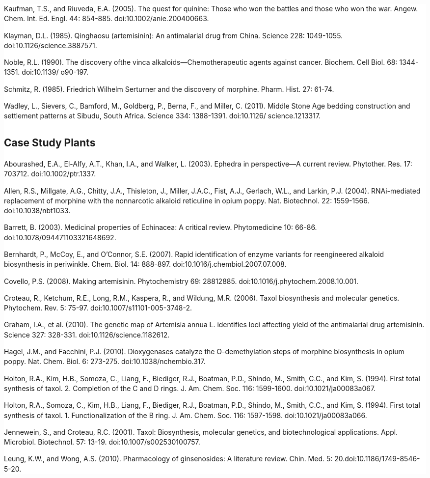Kaufman, T.S., and Riuveda, E.A. (2005). The quest for quinine: Those who won the battles and those who won the war. Angew. Chem. Int. Ed. Engl. 44: 854-885. doi:10.1002/anie.200400663.

Klayman, D.L. (1985). Qinghaosu (artemisinin): An antimalarial drug from China. Science 228: 1049-1055. doi:10.1126/science.3887571.

Noble, R.L. (1990). The discovery ofthe vinca alkaloids—Chemotherapeutic agents against cancer. Biochem. Cell Biol. 68: 1344-1351. doi:10.1139/ o90-197.

Schmitz, R. (1985). Friedrich Wilhelm Serturner and the discovery of morphine. Pharm. Hist. 27: 61-74.

Wadley, L., Sievers, C., Bamford, M., Goldberg, P., Berna, F., and Miller, C. (2011). Middle Stone Age bedding construction and settlement patterns at Sibudu, South Africa. Science 334: 1388-1391. doi:10.1126/ science.1213317.

## Case Study Plants

Abourashed, E.A., El-Alfy, A.T., Khan, I.A., and Walker, L. (2003). Ephedra in perspective—A current review. Phytother. Res. 17: 703712. doi:10.1002/ptr.1337.

Allen, R.S., Millgate, A.G., Chitty, J.A., Thisleton, J., Miller, J.A.C., Fist, A.J., Gerlach, W.L., and Larkin, P.J. (2004). RNAi-mediated replacement of morphine with the nonnarcotic alkaloid reticuline in opium poppy. Nat. Biotechnol. 22: 1559-1566. doi:10.1038/nbt1033.

Barrett, B. (2003). Medicinal properties of Echinacea: A critical review. Phytomedicine 10: 66-86. doi:10.1078/094471103321648692.

Bernhardt, P., McCoy, E., and O’Connor, S.E. (2007). Rapid identification of enzyme variants for reengineered alkaloid biosynthesis in periwinkle. Chem. Biol. 14: 888-897. doi:10.1016/j.chembiol.2007.07.008.

Covello, P.S. (2008). Making artemisinin. Phytochemistry 69: 28812885. doi:10.1016/j.phytochem.2008.10.001.

Croteau, R., Ketchum, R.E., Long, R.M., Kaspera, R., and Wildung, M.R. (2006). Taxol biosynthesis and molecular genetics. Phytochem. Rev. 5: 75-97. doi:10.1007/s11101-005-3748-2.

Graham, I.A., et al. (2010). The genetic map of Artemisia annua L. identifies loci affecting yield of the antimalarial drug artemisinin. Science 327: 328-331. doi:10.1126/science.1182612.

Hagel, J.M., and Facchini, P.J. (2010). Dioxygenases catalyze the O-demethylation steps of morphine biosynthesis in opium poppy. Nat. Chem. Biol. 6: 273-275. doi:10.1038/nchembio.317.

Holton, R.A., Kim, H.B., Somoza, C., Liang, F., Biediger, R.J., Boatman, P.D., Shindo, M., Smith, C.C., and Kim, S. (1994). First total synthesis of taxol. 2. Completion of the C and D rings. J. Am. Chem. Soc. 116: 1599-1600. doi:10.1021/ja00083a067.

Holton, R.A., Somoza, C., Kim, H.B., Liang, F., Biediger, R.J., Boatman, P.D., Shindo, M., Smith, C.C., and Kim, S. (1994). First total synthesis of taxol. 1. Functionalization of the B ring. J. Am. Chem. Soc. 116: 1597-1598. doi:10.1021/ja00083a066.

Jennewein, S., and Croteau, R.C. (2001). Taxol: Biosynthesis, molecular genetics, and biotechnological applications. Appl. Microbiol. Biotechnol. 57: 13-19. doi:10.1007/s002530100757.

Leung, K.W., and Wong, A.S. (2010). Pharmacology of ginsenosides: A literature review. Chin. Med. 5: 20.doi:10.1186/1749-8546-5-20.
